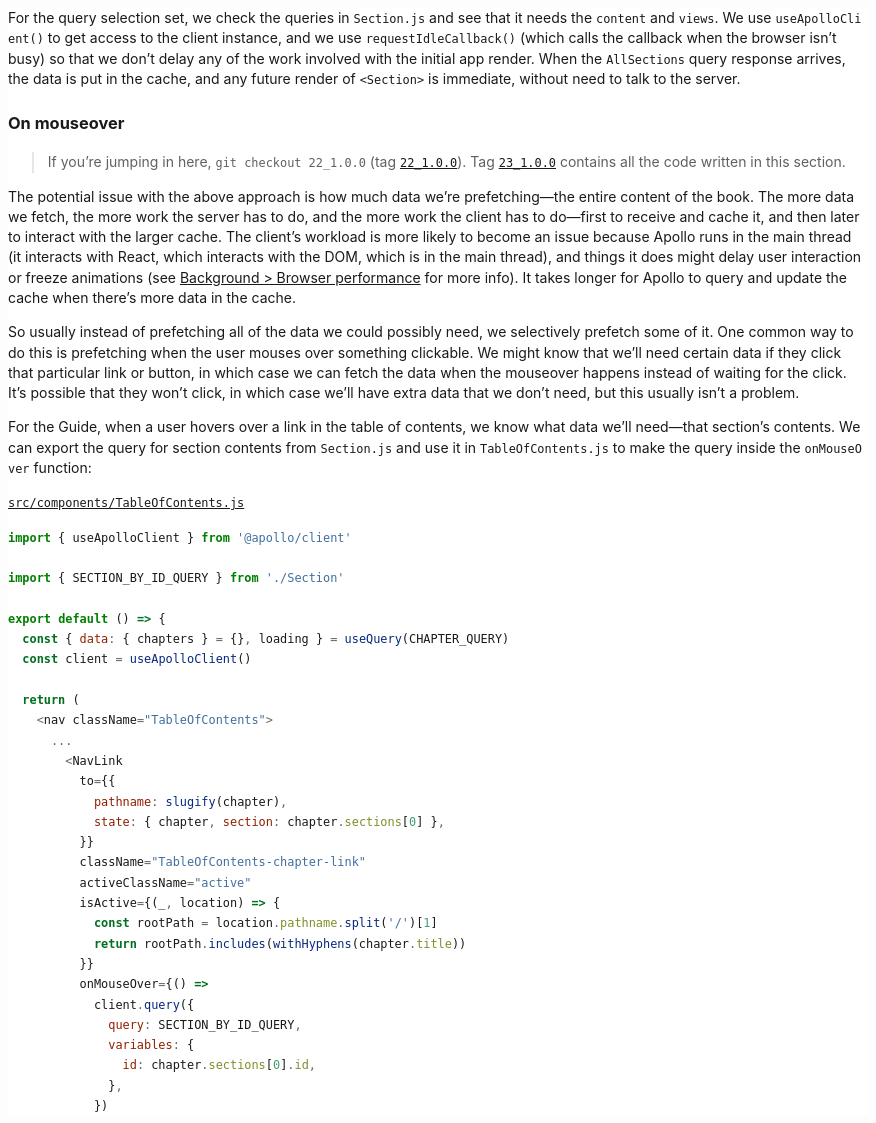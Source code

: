 For the query selection set, we check the queries in `Section.js` and see that it needs the `content` and `views`. We use `useApolloClient()` to get access to the client instance, and we use `requestIdleCallback()` (which calls the callback when the browser isn’t busy) so that we don’t delay any of the work involved with the initial app render. When the `AllSections` query response arrives, the data is put in the cache, and any future render of `<Section>` is immediate, without need to talk to the server.

### On mouseover

> If you’re jumping in here, `git checkout 22_1.0.0` (tag [`22_1.0.0`](https://github.com/GraphQLGuide/guide/tree/22_1.0.0)). Tag [`23_1.0.0`](https://github.com/GraphQLGuide/guide/tree/23_1.0.0) contains all the code written in this section.

The potential issue with the above approach is how much data we’re prefetching—the entire content of the book. The more data we fetch, the more work the server has to do, and the more work the client has to do—first to receive and cache it, and then later to interact with the larger cache. The client’s workload is more likely to become an issue because Apollo runs in the main thread (it interacts with React, which interacts with the DOM, which is in the main thread), and things it does might delay user interaction or freeze animations (see [Background > Browser performance](../../background/browser-performance.md) for more info). It takes longer for Apollo to query and update the cache when there’s more data in the cache.

So usually instead of prefetching all of the data we could possibly need, we selectively prefetch some of it. One common way to do this is prefetching when the user mouses over something clickable. We might know that we’ll need certain data if they click that particular link or button, in which case we can fetch the data when the mouseover happens instead of waiting for the click. It’s possible that they won’t click, in which case we’ll have extra data that we don’t need, but this usually isn’t a problem.

For the Guide, when a user hovers over a link in the table of contents, we know what data we’ll need—that section’s contents. We can export the query for section contents from `Section.js` and use it in `TableOfContents.js` to make the query  inside the `onMouseOver` function:

[`src/components/TableOfContents.js`](https://github.com/GraphQLGuide/guide/blob/23_1.0.0/src/components/TableOfContents.js)

```js
import { useApolloClient } from '@apollo/client'

import { SECTION_BY_ID_QUERY } from './Section'

export default () => {
  const { data: { chapters } = {}, loading } = useQuery(CHAPTER_QUERY)
  const client = useApolloClient()

  return (
    <nav className="TableOfContents">
      ...
        <NavLink
          to={{
            pathname: slugify(chapter),
            state: { chapter, section: chapter.sections[0] },
          }}
          className="TableOfContents-chapter-link"
          activeClassName="active"
          isActive={(_, location) => {
            const rootPath = location.pathname.split('/')[1]
            return rootPath.includes(withHyphens(chapter.title))
          }}
          onMouseOver={() => 
            client.query({
              query: SECTION_BY_ID_QUERY,
              variables: {
                id: chapter.sections[0].id,
              },
            })
```